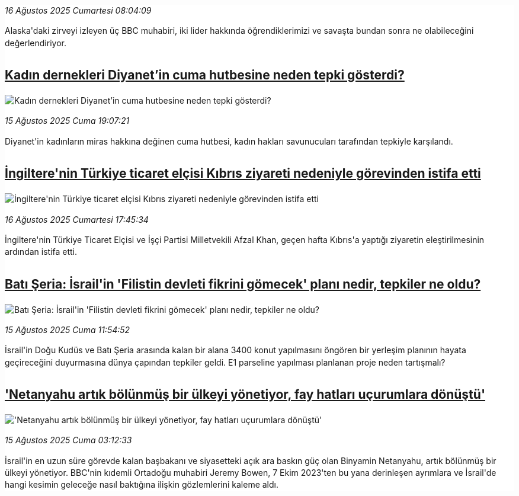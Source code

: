 _16 Ağustos 2025 Cumartesi 08:04:09_

Alaska'daki zirveyi izleyen üç BBC muhabiri, iki lider hakkında öğrendiklerimizi ve savaşta bundan sonra ne olabileceğini değerlendiriyor.


## [Kadın dernekleri Diyanet’in cuma hutbesine neden tepki gösterdi?](https://www.bbc.com/turkce/articles/c5ykpyzw071o?at_medium=RSS&at_campaign=rss?at_campaign=githubrss)
![Kadın dernekleri Diyanet’in cuma hutbesine neden tepki gösterdi?](https://ichef.bbci.co.uk/ace/ws/240/cpsprodpb/d3dd/live/67b5ba70-7a0a-11f0-b319-55e089610f9c.jpg)

_15 Ağustos 2025 Cuma 19:07:21_

Diyanet'in kadınların miras hakkına değinen cuma hutbesi, kadın hakları savunucuları tarafından tepkiyle karşılandı.


## [İngiltere'nin Türkiye ticaret elçisi Kıbrıs ziyareti nedeniyle görevinden istifa etti ](https://www.bbc.com/turkce/articles/c9qyeex0rj2o?at_medium=RSS&at_campaign=rss?at_campaign=githubrss)
![İngiltere'nin Türkiye ticaret elçisi Kıbrıs ziyareti nedeniyle görevinden istifa etti ](https://ichef.bbci.co.uk/ace/ws/240/cpsprodpb/1419/live/070140c0-7a8f-11f0-bcaa-390319db71d2.jpg)

_16 Ağustos 2025 Cumartesi 17:45:34_

İngiltere'nin Türkiye Ticaret Elçisi ve İşçi Partisi Milletvekili Afzal Khan, geçen hafta Kıbrıs'a yaptığı ziyaretin eleştirilmesinin ardından istifa etti.


## [Batı Şeria: İsrail'in 'Filistin devleti fikrini gömecek' planı nedir, tepkiler ne oldu?](https://www.bbc.com/turkce/articles/c6270p3vw0yo?at_medium=RSS&at_campaign=rss?at_campaign=githubrss)
![Batı Şeria: İsrail'in 'Filistin devleti fikrini gömecek' planı nedir, tepkiler ne oldu?](https://ichef.bbci.co.uk/ace/ws/240/cpsprodpb/a6f0/live/b3fe1610-79cf-11f0-a34f-318be3fb0481.jpg)

_15 Ağustos 2025 Cuma 11:54:52_

İsrail'in Doğu Kudüs ve Batı Şeria arasında kalan bir alana 3400 konut yapılmasını öngören bir yerleşim planının hayata geçireceğini duyurmasına dünya çapından tepkiler geldi. E1 parseline yapılması planlanan proje neden tartışmalı?


## ['Netanyahu artık bölünmüş bir ülkeyi yönetiyor, fay hatları uçurumlara dönüştü'](https://www.bbc.com/turkce/articles/ce3jkpn35pvo?at_medium=RSS&at_campaign=rss?at_campaign=githubrss)
!['Netanyahu artık bölünmüş bir ülkeyi yönetiyor, fay hatları uçurumlara dönüştü'](https://ichef.bbci.co.uk/ace/ws/240/cpsprodpb/d5d8/live/8e5f58f0-7985-11f0-a34f-318be3fb0481.png)

_15 Ağustos 2025 Cuma 03:12:33_

İsrail'in en uzun süre görevde kalan başbakanı ve siyasetteki açık ara baskın güç olan Binyamin Netanyahu, artık bölünmüş bir ülkeyi yönetiyor. BBC'nin kıdemli Ortadoğu muhabiri Jeremy Bowen, 7 Ekim 2023'ten bu yana derinleşen ayrımlara ve İsrail'de hangi kesimin geleceğe nasıl baktığına ilişkin gözlemlerini kaleme aldı.
